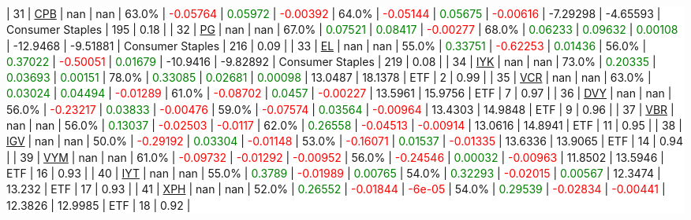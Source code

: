 |  31 | [CPB](https://finance.yahoo.com/quote/CPB/financials)     |                 nan |                     nan | 63.0%                  | <span style="color: red;"> -0.05764 </span>  | <span style="color: green;"> 0.05972 </span> | <span style="color: red;"> -0.00392 </span>  | 64.0%                  | <span style="color: red;"> -0.05144 </span>  | <span style="color: green;"> 0.05675 </span> | <span style="color: red;"> -0.00616 </span>  |           -7.29298   |  -4.65593   | Consumer Staples       |    195 |           0.18 |
|  32 | [PG](https://finance.yahoo.com/quote/PG/financials)       |                 nan |                     nan | 67.0%                  | <span style="color: green;"> 0.07521 </span> | <span style="color: green;"> 0.08417 </span> | <span style="color: red;"> -0.00277 </span>  | 68.0%                  | <span style="color: green;"> 0.06233 </span> | <span style="color: green;"> 0.09632 </span> | <span style="color: green;"> 0.00108 </span> |          -12.9468    |  -9.51881   | Consumer Staples       |    216 |           0.09 |
|  33 | [EL](https://finance.yahoo.com/quote/EL/financials)       |                 nan |                     nan | 55.0%                  | <span style="color: green;"> 0.33751 </span> | <span style="color: red;"> -0.62253 </span>  | <span style="color: green;"> 0.01436 </span> | 56.0%                  | <span style="color: green;"> 0.37022 </span> | <span style="color: red;"> -0.50051 </span>  | <span style="color: green;"> 0.01679 </span> |          -10.9416    |  -9.82892   | Consumer Staples       |    219 |           0.08 |
|  34 | [IYK](https://finance.yahoo.com/quote/IYK/financials)     |                 nan |                     nan | 73.0%                  | <span style="color: green;"> 0.20335 </span> | <span style="color: green;"> 0.03693 </span> | <span style="color: green;"> 0.00151 </span> | 78.0%                  | <span style="color: green;"> 0.33085 </span> | <span style="color: green;"> 0.02681 </span> | <span style="color: green;"> 0.00098 </span> |           13.0487    |  18.1378    | ETF                    |      2 |           0.99 |
|  35 | [VCR](https://finance.yahoo.com/quote/VCR/financials)     |                 nan |                     nan | 63.0%                  | <span style="color: green;"> 0.03024 </span> | <span style="color: green;"> 0.04494 </span> | <span style="color: red;"> -0.01289 </span>  | 61.0%                  | <span style="color: red;"> -0.08702 </span>  | <span style="color: green;"> 0.0457 </span>  | <span style="color: red;"> -0.00227 </span>  |           13.5961    |  15.9756    | ETF                    |      7 |           0.97 |
|  36 | [DVY](https://finance.yahoo.com/quote/DVY/financials)     |                 nan |                     nan | 56.0%                  | <span style="color: red;"> -0.23217 </span>  | <span style="color: green;"> 0.03833 </span> | <span style="color: red;"> -0.00476 </span>  | 59.0%                  | <span style="color: red;"> -0.07574 </span>  | <span style="color: green;"> 0.03564 </span> | <span style="color: red;"> -0.00964 </span>  |           13.4303    |  14.9848    | ETF                    |      9 |           0.96 |
|  37 | [VBR](https://finance.yahoo.com/quote/VBR/financials)     |                 nan |                     nan | 56.0%                  | <span style="color: green;"> 0.13037 </span> | <span style="color: red;"> -0.02503 </span>  | <span style="color: red;"> -0.0117 </span>   | 62.0%                  | <span style="color: green;"> 0.26558 </span> | <span style="color: red;"> -0.04513 </span>  | <span style="color: red;"> -0.00914 </span>  |           13.0616    |  14.8941    | ETF                    |     11 |           0.95 |
|  38 | [IGV](https://finance.yahoo.com/quote/IGV/financials)     |                 nan |                     nan | 50.0%                  | <span style="color: red;"> -0.29192 </span>  | <span style="color: green;"> 0.03304 </span> | <span style="color: red;"> -0.01148 </span>  | 53.0%                  | <span style="color: red;"> -0.16071 </span>  | <span style="color: green;"> 0.01537 </span> | <span style="color: red;"> -0.01335 </span>  |           13.6336    |  13.9065    | ETF                    |     14 |           0.94 |
|  39 | [VYM](https://finance.yahoo.com/quote/VYM/financials)     |                 nan |                     nan | 61.0%                  | <span style="color: red;"> -0.09732 </span>  | <span style="color: red;"> -0.01292 </span>  | <span style="color: red;"> -0.00952 </span>  | 56.0%                  | <span style="color: red;"> -0.24546 </span>  | <span style="color: green;"> 0.00032 </span> | <span style="color: red;"> -0.00963 </span>  |           11.8502    |  13.5946    | ETF                    |     16 |           0.93 |
|  40 | [IYT](https://finance.yahoo.com/quote/IYT/financials)     |                 nan |                     nan | 55.0%                  | <span style="color: green;"> 0.3789 </span>  | <span style="color: red;"> -0.01989 </span>  | <span style="color: green;"> 0.00765 </span> | 54.0%                  | <span style="color: green;"> 0.32293 </span> | <span style="color: red;"> -0.02015 </span>  | <span style="color: green;"> 0.00567 </span> |           12.3474    |  13.232     | ETF                    |     17 |           0.93 |
|  41 | [XPH](https://finance.yahoo.com/quote/XPH/financials)     |                 nan |                     nan | 52.0%                  | <span style="color: green;"> 0.26552 </span> | <span style="color: red;"> -0.01844 </span>  | <span style="color: red;"> -6e-05 </span>    | 54.0%                  | <span style="color: green;"> 0.29539 </span> | <span style="color: red;"> -0.02834 </span>  | <span style="color: red;"> -0.00441 </span>  |           12.3826    |  12.9985    | ETF                    |     18 |           0.92 |